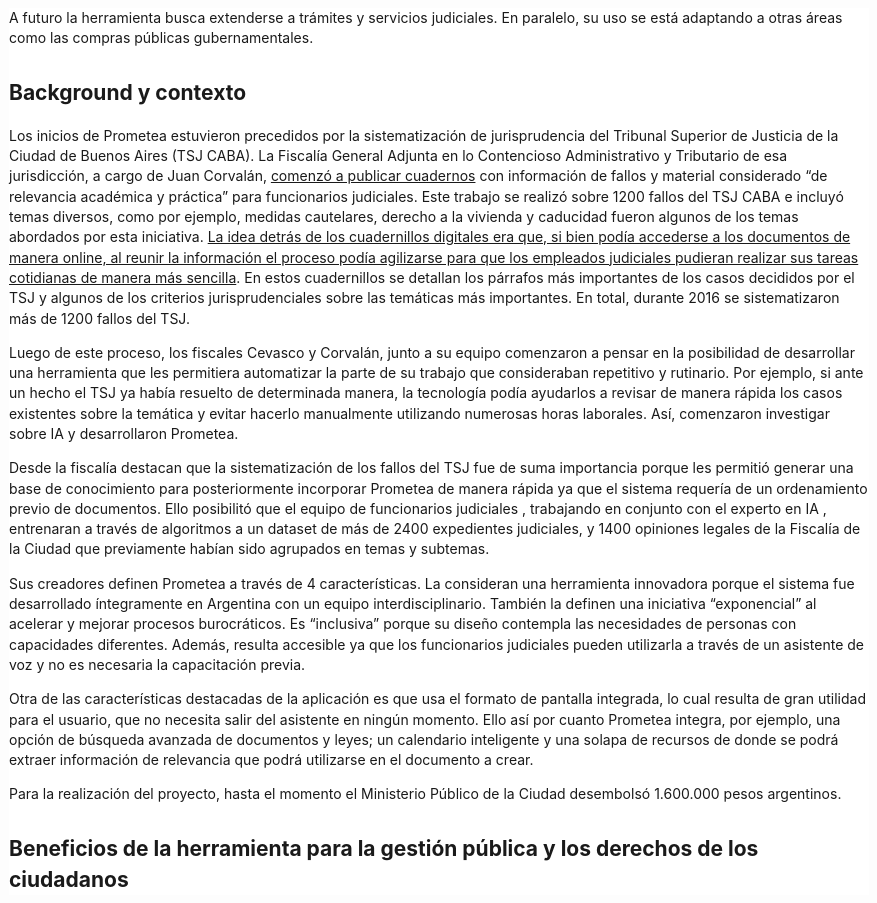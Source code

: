 A futuro la herramienta busca extenderse a trámites y servicios judiciales. En paralelo, su uso se está adaptando a otras áreas como las compras públicas gubernamentales.

## Background y contexto

Los inicios de Prometea estuvieron precedidos por la sistematización de jurisprudencia del Tribunal Superior de Justicia de la Ciudad de Buenos Aires (TSJ CABA). La Fiscalía General Adjunta en lo Contencioso Administrativo y Tributario de esa jurisdicción, a cargo de Juan Corvalán, [comenzó a publicar cuadernos](https://es-es.facebook.com/mpfcaba/posts/cuadernillo-de-jurisprudencia-sobre-medidas-cautelares-del-tribunal-superior-de-/1435822176490972/) con información de fallos y material considerado “de relevancia académica y práctica” para funcionarios judiciales. Este trabajo se realizó sobre 1200 fallos del TSJ CABA e incluyó temas diversos, como por ejemplo, medidas cautelares, derecho a la vivienda y caducidad fueron algunos de los temas abordados por esta iniciativa. [La idea detrás de los cuadernillos digitales era que, si bien podía accederse a los documentos de manera online, al reunir la información el proceso podía agilizarse para que los empleados judiciales pudieran realizar sus tareas cotidianas de manera más sencilla](https://www.fiscalias.gob.ar/wp-content/uploads/2017/02/Analisis-y-Sistematizaci%C3%B3n-final.pdf). En estos cuadernillos se detallan los párrafos más importantes de los casos decididos por el TSJ y algunos de los criterios jurisprudenciales sobre las temáticas más importantes. En total, durante 2016 se sistematizaron más de 1200 fallos del TSJ.

Luego de este proceso, los fiscales Cevasco y Corvalán, junto a su equipo comenzaron a pensar en la posibilidad de desarrollar una herramienta que les permitiera automatizar la parte de su trabajo que consideraban repetitivo y rutinario. Por ejemplo, si ante un hecho el TSJ ya había resuelto de determinada manera, la tecnología podía ayudarlos a revisar de manera rápida los casos existentes sobre la temática y evitar hacerlo manualmente utilizando numerosas horas laborales. Así, comenzaron investigar sobre IA y desarrollaron Prometea.

Desde la fiscalía destacan que la sistematización de los fallos del TSJ fue de suma importancia porque les permitió generar una base de conocimiento para posteriormente incorporar Prometea de manera rápida ya que el sistema requería de un ordenamiento previo de documentos. Ello posibilitó que el equipo de funcionarios judiciales , trabajando en conjunto con el experto en IA , entrenaran a través de algoritmos a un dataset de más de 2400 expedientes judiciales, y 1400 opiniones legales de la Fiscalía de la Ciudad que previamente habían sido agrupados en temas y subtemas.

Sus creadores definen Prometea a través de 4 características. La consideran una herramienta innovadora porque el sistema fue desarrollado íntegramente en Argentina con un equipo interdisciplinario. También la definen una iniciativa “exponencial” al acelerar y mejorar procesos burocráticos. Es “inclusiva” porque su diseño contempla las necesidades de personas con capacidades diferentes. Además, resulta accesible ya que los funcionarios judiciales pueden utilizarla a través de un asistente de voz y no es necesaria la capacitación previa.

Otra de las características destacadas de la aplicación es que usa el formato de pantalla integrada, lo cual resulta de gran utilidad para el usuario, que no necesita salir del asistente en ningún momento. Ello así por cuanto Prometea integra, por ejemplo, una opción de búsqueda avanzada de documentos y leyes; un calendario inteligente y una solapa de recursos de donde se podrá extraer información de relevancia que podrá utilizarse en el documento a crear.

Para la realización del proyecto, hasta el momento el Ministerio Público de la Ciudad desembolsó 1.600.000 pesos argentinos.

## Beneficios de la herramienta para la gestión pública y los derechos de los ciudadanos
